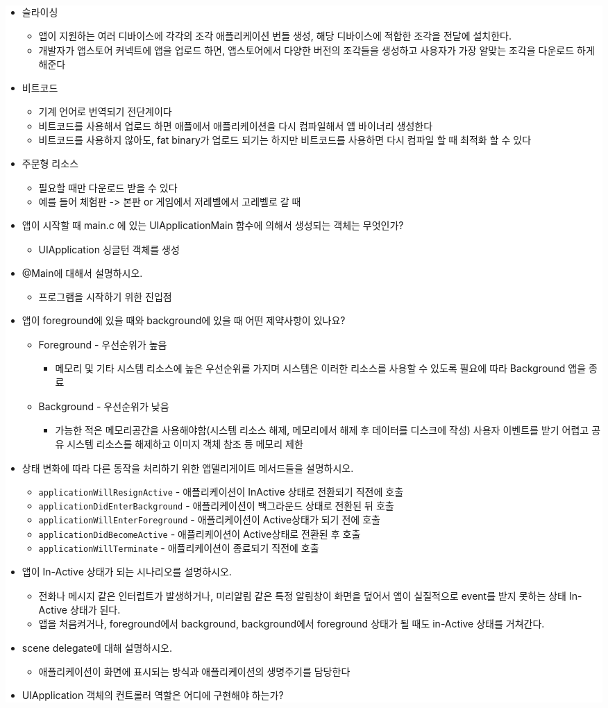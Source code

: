   - 슬라이싱

    - 앱이 지원하는 여러 디바이스에 각각의 조각 애플리케이션 번들 생성, 해당 디바이스에 적합한 조각을 전달에 설치한다.
    - 개발자가 앱스토어 커넥트에 앱을 업로드 하면, 앱스토어에서 다양한 버전의 조각들을 생성하고 사용자가 가장 알맞는 조각을 다운로드 하게 해준다

  - 비트코드

    - 기계 언어로 번역되기 전단계이다
    - 비트코드를 사용해서 업로드 하면 애플에서 애플리케이션을 다시 컴파일해서 앱 바이너리 생성한다
    - 비트코드를 사용하지 않아도, fat binary가 업로드 되기는 하지만 비트코드를 사용하면 다시 컴파일 할 때 최적화 할 수 있다

  - 주문형 리소스

    - 필요할 때만 다운로드 받을 수 있다
    - 예를 들어 체험판 -> 본판 or 게임에서 저레벨에서 고레벨로 갈 때

    

- 앱이 시작할 때 main.c 에 있는 UIApplicationMain 함수에 의해서 생성되는 객체는 무엇인가?

  - UIApplication 싱글턴 객체를 생성

  

- @Main에 대해서 설명하시오.

  - 프로그램을 시작하기 위한 진입점

  

- 앱이 foreground에 있을 때와 background에 있을 때 어떤 제약사항이 있나요?

  - Foreground - 우선순위가 높음
    - 메모리 및 기타 시스템 리소스에 높은 우선순위를 가지며 시스템은 이러한 리소스를 사용할 수 있도록 필요에 따라 Background 앱을 종료

  - Background - 우선순위가 낮음

    - 가능한 적은 메모리공간을 사용해야함(시스템 리소스 해제, 메모리에서 해제 후 데이터를 디스크에 작성) 사용자 이벤트를 받기 어렵고 공유 시스템 리소스를 해제하고 이미지 객체 참조 등 메모리 제한

    

- 상태 변화에 따라 다른 동작을 처리하기 위한 앱델리게이트 메서드들을 설명하시오.

  - `applicationWillResignActive` - 애플리케이션이 InActive 상태로 전환되기 직전에 호출
  - `applicationDidEnterBackground` - 애플리케이션이 백그라운드 상태로 전환된 뒤 호출
  - `applicationWillEnterForeground` - 애플리케이션이 Active상태가 되기 전에 호출
  - `applicationDidBecomeActive` - 애플리케이션이 Active상태로 전환된 후 호출
  - `applicationWillTerminate` - 애플리케이션이 종료되기 직전에 호출

  

- 앱이 In-Active 상태가 되는 시나리오를 설명하시오.
  - 전화나 메시지 같은 인터럽트가 발생하거나, 미리알림 같은 특정 알림창이 화면을 덮어서 앱이 실질적으로 event를 받지 못하는 상태 In-Active 상태가 된다. 
  - 앱을 처음켜거나, foreground에서 background, background에서 foreground 상태가 될 때도 in-Active 상태를 거쳐간다.



- scene delegate에 대해 설명하시오.

  - 애플리케이션이 화면에 표시되는 방식과 애플리케이션의 생명주기를 담당한다

  

- UIApplication 객체의 컨트롤러 역할은 어디에 구현해야 하는가?
